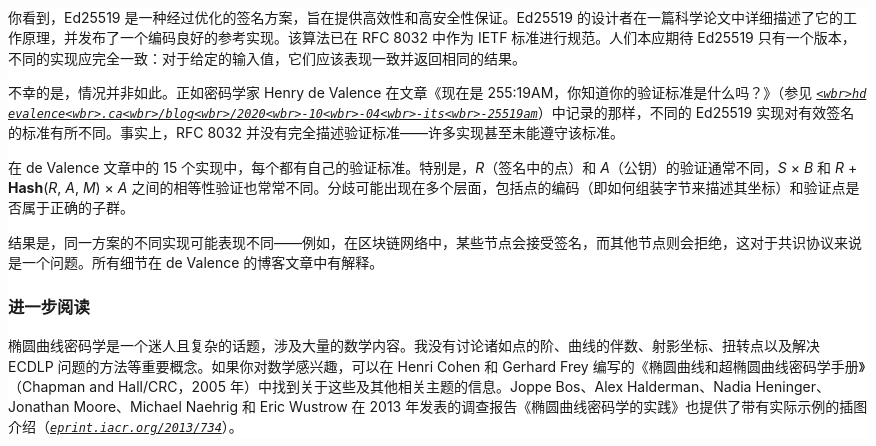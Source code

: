 你看到，Ed25519 是一种经过优化的签名方案，旨在提供高效性和高安全性保证。Ed25519 的设计者在一篇科学论文中详细描述了它的工作原理，并发布了一个编码良好的参考实现。该算法已在 RFC 8032 中作为 IETF 标准进行规范。人们本应期待 Ed25519 只有一个版本，不同的实现应完全一致：对于给定的输入值，它们应该表现一致并返回相同的结果。

不幸的是，情况并非如此。正如密码学家 Henry de Valence 在文章《现在是 255:19AM，你知道你的验证标准是什么吗？》（参见 *[`<wbr>hdevalence<wbr>.ca<wbr>/blog<wbr>/2020<wbr>-10<wbr>-04<wbr>-its<wbr>-25519am`](https://hdevalence.ca/blog/2020-10-04-its-25519am)*）中记录的那样，不同的 Ed25519 实现对有效签名的标准有所不同。事实上，RFC 8032 并没有完全描述验证标准——许多实现甚至未能遵守该标准。

在 de Valence 文章中的 15 个实现中，每个都有自己的验证标准。特别是，*R*（签名中的点）和 *A*（公钥）的验证通常不同，*S* × *B* 和 *R* + **Hash**(*R*, *A*, *M*) × *A* 之间的相等性验证也常常不同。分歧可能出现在多个层面，包括点的编码（即如何组装字节来描述其坐标）和验证点是否属于正确的子群。

结果是，同一方案的不同实现可能表现不同——例如，在区块链网络中，某些节点会接受签名，而其他节点则会拒绝，这对于共识协议来说是一个问题。所有细节在 de Valence 的博客文章中有解释。

### <samp class="SANS_Futura_Std_Bold_B_11">进一步阅读</samp>

椭圆曲线密码学是一个迷人且复杂的话题，涉及大量的数学内容。我没有讨论诸如点的阶、曲线的伴数、射影坐标、扭转点以及解决 ECDLP 问题的方法等重要概念。如果你对数学感兴趣，可以在 Henri Cohen 和 Gerhard Frey 编写的《椭圆曲线和超椭圆曲线密码学手册》（Chapman and Hall/CRC，2005 年）中找到关于这些及其他相关主题的信息。Joppe Bos、Alex Halderman、Nadia Heninger、Jonathan Moore、Michael Naehrig 和 Eric Wustrow 在 2013 年发表的调查报告《椭圆曲线密码学的实践》也提供了带有实际示例的插图介绍（*[`eprint.iacr.org/2013/734`](https://eprint.iacr.org/2013/734)*）。
